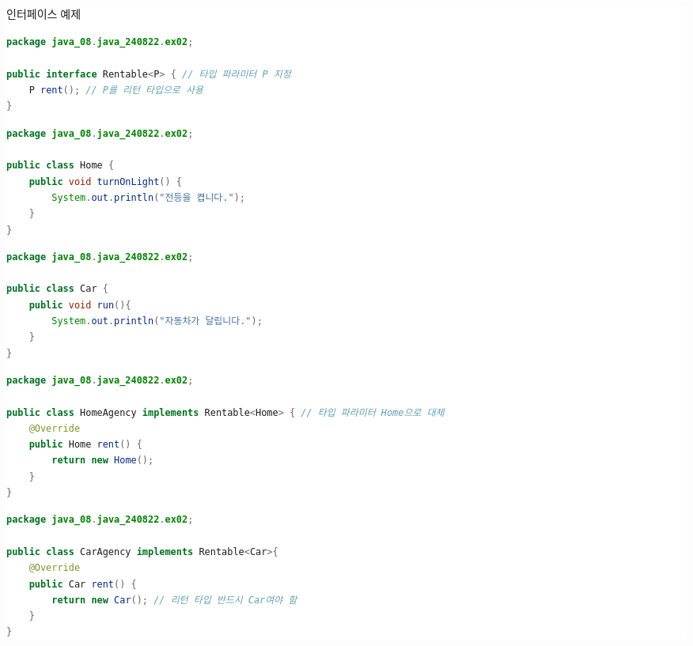 인터페이스 예제

```java
package java_08.java_240822.ex02;

public interface Rentable<P> { // 타입 파라미터 P 지정
    P rent(); // P를 리턴 타입으로 사용
}

```

```java
package java_08.java_240822.ex02;

public class Home {
    public void turnOnLight() {
        System.out.println("전등을 켭니다.");
    }
}

```

```java
package java_08.java_240822.ex02;

public class Car {
    public void run(){
        System.out.println("자동차가 달립니다.");
    }
}

```

```java
package java_08.java_240822.ex02;

public class HomeAgency implements Rentable<Home> { // 타입 파라미터 Home으로 대체
    @Override
    public Home rent() {
        return new Home();
    }
}

```

```java
package java_08.java_240822.ex02;

public class CarAgency implements Rentable<Car>{
    @Override
    public Car rent() {
        return new Car(); // 리턴 타입 반드시 Car여야 함
    }
}

```
